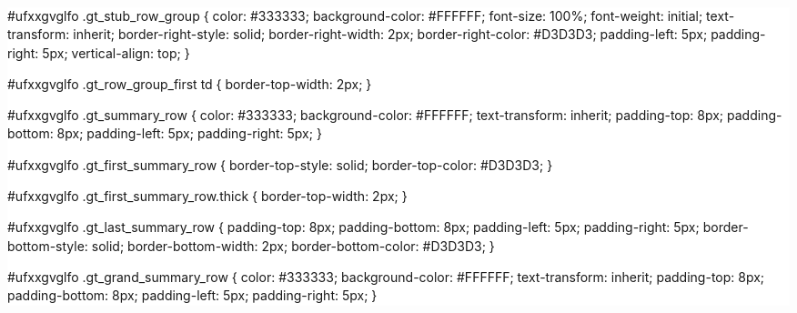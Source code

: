 #ufxxgvglfo .gt_stub_row_group {
  color: #333333;
  background-color: #FFFFFF;
  font-size: 100%;
  font-weight: initial;
  text-transform: inherit;
  border-right-style: solid;
  border-right-width: 2px;
  border-right-color: #D3D3D3;
  padding-left: 5px;
  padding-right: 5px;
  vertical-align: top;
}

#ufxxgvglfo .gt_row_group_first td {
  border-top-width: 2px;
}

#ufxxgvglfo .gt_summary_row {
  color: #333333;
  background-color: #FFFFFF;
  text-transform: inherit;
  padding-top: 8px;
  padding-bottom: 8px;
  padding-left: 5px;
  padding-right: 5px;
}

#ufxxgvglfo .gt_first_summary_row {
  border-top-style: solid;
  border-top-color: #D3D3D3;
}

#ufxxgvglfo .gt_first_summary_row.thick {
  border-top-width: 2px;
}

#ufxxgvglfo .gt_last_summary_row {
  padding-top: 8px;
  padding-bottom: 8px;
  padding-left: 5px;
  padding-right: 5px;
  border-bottom-style: solid;
  border-bottom-width: 2px;
  border-bottom-color: #D3D3D3;
}

#ufxxgvglfo .gt_grand_summary_row {
  color: #333333;
  background-color: #FFFFFF;
  text-transform: inherit;
  padding-top: 8px;
  padding-bottom: 8px;
  padding-left: 5px;
  padding-right: 5px;
}
